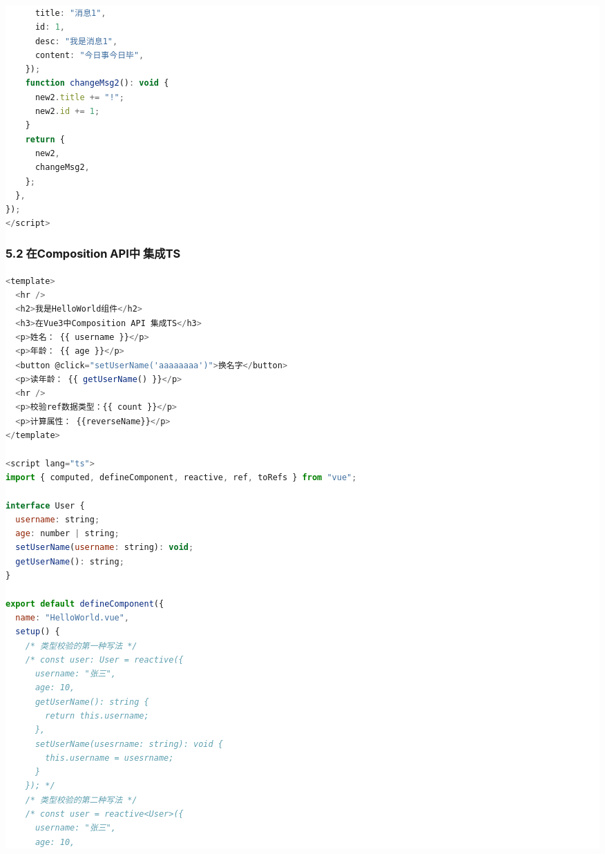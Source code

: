 ```js
      title: "消息1",
      id: 1,
      desc: "我是消息1",
      content: "今日事今日毕",
    });
    function changeMsg2(): void {
      new2.title += "!";
      new2.id += 1;
    }
    return {
      new2,
      changeMsg2,
    };
  },
});
</script>

```

### 5.2 在Composition API中 集成TS

```js
<template>
  <hr />
  <h2>我是HelloWorld组件</h2>
  <h3>在Vue3中Composition API 集成TS</h3>
  <p>姓名： {{ username }}</p>
  <p>年龄： {{ age }}</p>
  <button @click="setUserName('aaaaaaaa')">换名字</button>
  <p>读年龄： {{ getUserName() }}</p>
  <hr />
  <p>校验ref数据类型：{{ count }}</p>
  <p>计算属性： {{reverseName}}</p>
</template>

<script lang="ts">
import { computed, defineComponent, reactive, ref, toRefs } from "vue";

interface User {
  username: string;
  age: number | string;
  setUserName(username: string): void;
  getUserName(): string;
}

export default defineComponent({
  name: "HelloWorld.vue",
  setup() {
    /* 类型校验的第一种写法 */
    /* const user: User = reactive({
      username: "张三",
      age: 10,
      getUserName(): string {
        return this.username;
      },
      setUserName(usesrname: string): void {
        this.username = usesrname;
      }
    }); */
    /* 类型校验的第二种写法 */
    /* const user = reactive<User>({
      username: "张三",
      age: 10,
```